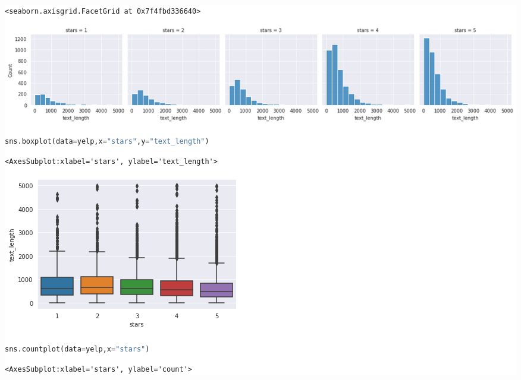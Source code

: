 


    <seaborn.axisgrid.FacetGrid at 0x7f4fbd336640>




    
![png](output_12_1.png)
    



```python
sns.boxplot(data=yelp,x="stars",y="text_length")
```




    <AxesSubplot:xlabel='stars', ylabel='text_length'>




    
![png](output_13_1.png)
    



```python
sns.countplot(data=yelp,x="stars")
```




    <AxesSubplot:xlabel='stars', ylabel='count'>




